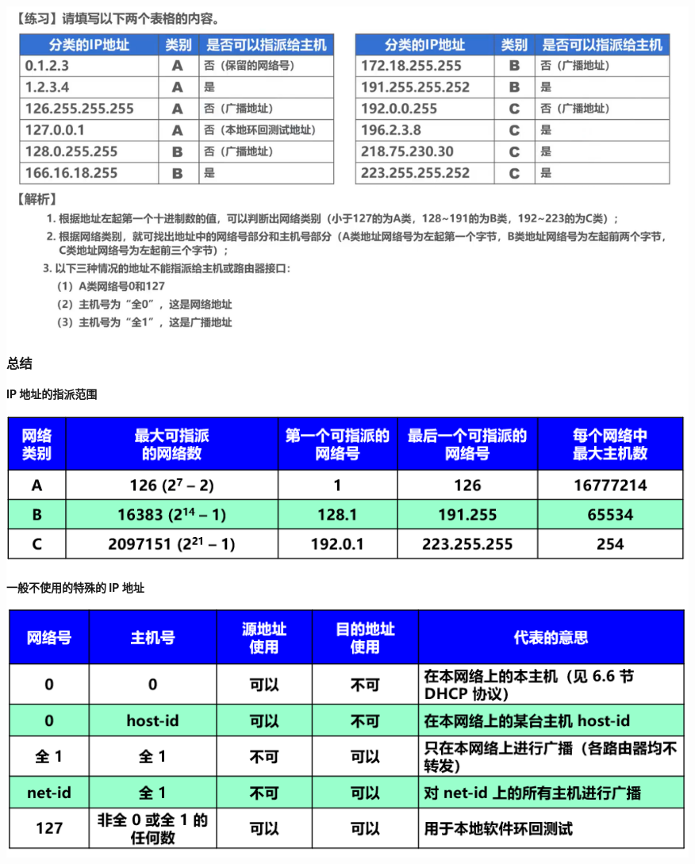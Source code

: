 ![image-20201017150543386](images/04-网络层/image-20201017150543386.png)

### 总结

**IP 地址的指派范围**

![image-20201017152911541](images/04-网络层/image-20201017152911541.png)

**一般不使用的特殊的 IP 地址**

![image-20201017152959586](images/04-网络层/image-20201017152959586.png)
